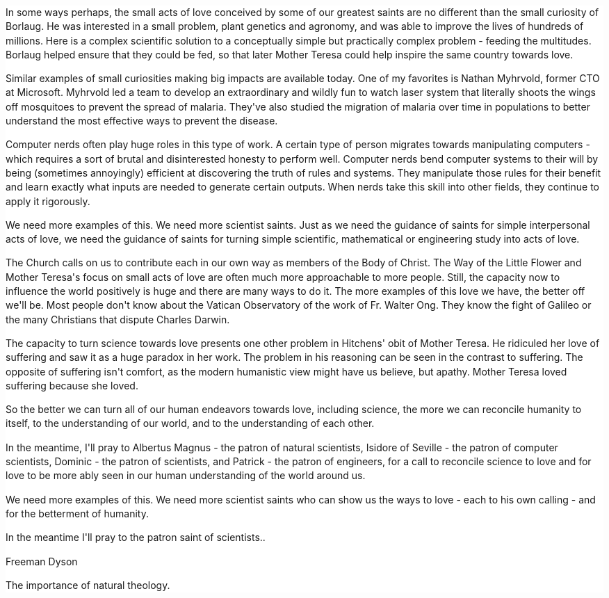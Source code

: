 In some ways perhaps, the small acts of love conceived by some of our greatest saints are no different than the small curiosity of Borlaug.  He was interested in a small problem, plant genetics and agronomy, and was able to improve the lives of hundreds of millions.  Here is a complex scientific solution to a conceptually simple but practically complex problem - feeding the multitudes.  Borlaug helped ensure that they could be fed, so that later Mother Teresa could help inspire the same country towards love.  

Similar examples of small curiosities making big impacts are available today.  One of my favorites is Nathan Myhrvold, former CTO at Microsoft.  Myhrvold led a team to develop an extraordinary and wildly fun to watch laser system that literally shoots the wings off mosquitoes to prevent the spread of malaria.  They've also studied the migration of malaria over time in populations to better understand the most effective ways to prevent the disease.

Computer nerds often play huge roles in this type of work.  A certain type of person migrates towards manipulating computers - which requires a sort of brutal and disinterested honesty to perform well.  Computer nerds bend computer systems to their will by being (sometimes annoyingly) efficient at discovering the truth of rules and systems.  They manipulate those rules for their benefit and learn exactly what inputs are needed to generate certain outputs.  When nerds take this skill into other fields, they continue to apply it rigorously.

We need more examples of this.  We need more scientist saints.  Just as we need the guidance of saints for simple interpersonal acts of love, we need the guidance of saints for turning simple scientific, mathematical or engineering study into acts of love.

The Church calls on us to contribute each in our own way as members of the Body of Christ.  The Way of the Little Flower and Mother Teresa's focus on small acts of love are often much more approachable to more people.  Still, the capacity now to influence the world positively is huge and there are many ways to do it.  The more examples of this love we have, the better off we'll be.  Most people don't know about the Vatican Observatory of the work of Fr. Walter Ong.  They know the fight of Galileo or the many Christians that dispute Charles Darwin.

The capacity to turn science towards love presents one other problem in Hitchens' obit of Mother Teresa.  He ridiculed her love of suffering and saw it as a huge paradox in her work.  The problem in his reasoning can be seen in the contrast to suffering.  The opposite of suffering isn't comfort, as the modern humanistic view might have us believe, but apathy.  Mother Teresa loved suffering because she loved.

So the better we can turn all of our human endeavors towards love, including science, the more we can reconcile humanity to itself, to the understanding of our world, and to the understanding of each other.

In the meantime, I'll pray to Albertus Magnus - the patron of natural scientists, Isidore of Seville - the patron of computer scientists, Dominic - the patron of scientists, and Patrick - the patron of engineers, for a call to reconcile science to love and for love to be more ably seen in our human understanding of the world around us.


We need more examples of this.  We need more scientist saints who can show us the ways to love - each to his own calling - and for the betterment of humanity.

In the meantime I'll pray to the patron saint of scientists..


Freeman Dyson

The importance of natural theology.
